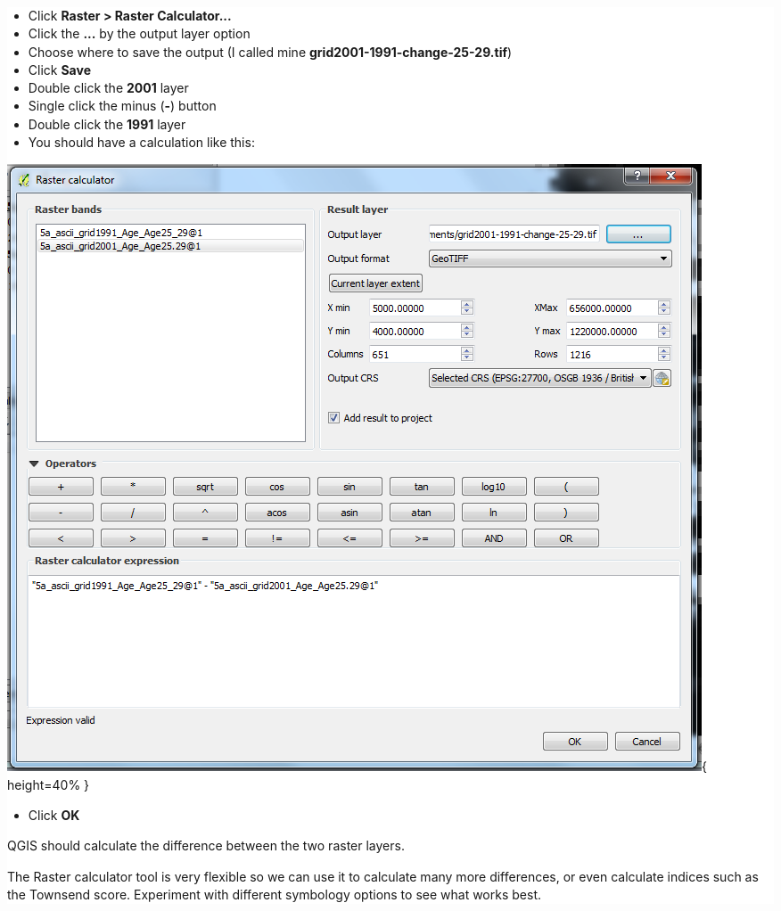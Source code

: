 - Click **Raster > Raster Calculator...**  
- Click the **...** by the output layer option  
- Choose where to save the output (I called mine **grid2001-1991-change-25-29.tif**)  
- Click **Save**  
- Double click the **2001** layer  
- Single click the minus (**-**) button  
- Double click the **1991** layer  
- You should have a calculation like this:  

![Raster calculator window](images/raster-calculator.png){ height=40% }

- Click **OK**  

QGIS should calculate the difference between the two raster layers. 

The Raster calculator tool is very flexible so we can use it to calculate many more differences, or even calculate indices such as the Townsend score. Experiment with different symbology options to see what works best. 

